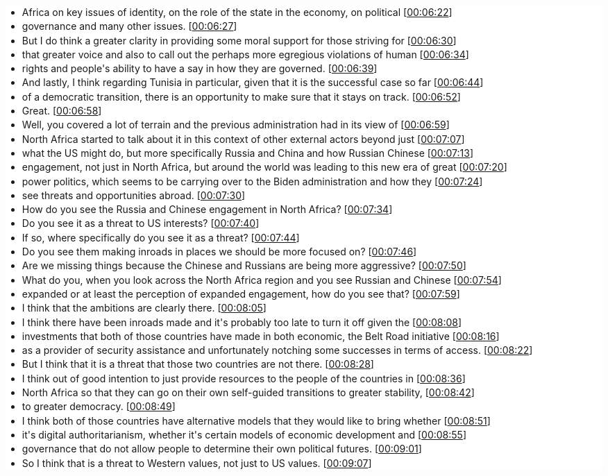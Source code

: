 *  Africa on key issues of identity, on the role of the state in the economy, on political [[00:06:22](https://www.youtube.com/watch?v=bNj5g1OR7gI&t=382.14000000000004s)]
*  governance and many other issues. [[00:06:27](https://www.youtube.com/watch?v=bNj5g1OR7gI&t=387.58000000000004s)]
*  But I do think a greater clarity in providing some moral support for those striving for [[00:06:30](https://www.youtube.com/watch?v=bNj5g1OR7gI&t=390.06s)]
*  that greater voice and also to call out the perhaps more egregious violations of human [[00:06:34](https://www.youtube.com/watch?v=bNj5g1OR7gI&t=394.82000000000005s)]
*  rights and people's ability to have a say in how they are governed. [[00:06:39](https://www.youtube.com/watch?v=bNj5g1OR7gI&t=399.86s)]
*  And lastly, I think regarding Tunisia in particular, given that it is the successful case so far [[00:06:44](https://www.youtube.com/watch?v=bNj5g1OR7gI&t=404.58s)]
*  of a democratic transition, there is an opportunity to make sure that it stays on track. [[00:06:52](https://www.youtube.com/watch?v=bNj5g1OR7gI&t=412.26s)]
*  Great. [[00:06:58](https://www.youtube.com/watch?v=bNj5g1OR7gI&t=418.26s)]
*  Well, you covered a lot of terrain and the previous administration had in its view of [[00:06:59](https://www.youtube.com/watch?v=bNj5g1OR7gI&t=419.78s)]
*  North Africa started to talk about it in this context of other external actors beyond just [[00:07:07](https://www.youtube.com/watch?v=bNj5g1OR7gI&t=427.78s)]
*  what the US might do, but more specifically Russia and China and how Russian Chinese [[00:07:13](https://www.youtube.com/watch?v=bNj5g1OR7gI&t=433.78s)]
*  engagement, not just in North Africa, but around the world was leading to this new era of great [[00:07:20](https://www.youtube.com/watch?v=bNj5g1OR7gI&t=440.58s)]
*  power politics, which seems to be carrying over to the Biden administration and how they [[00:07:24](https://www.youtube.com/watch?v=bNj5g1OR7gI&t=444.58s)]
*  see threats and opportunities abroad. [[00:07:30](https://www.youtube.com/watch?v=bNj5g1OR7gI&t=450.58s)]
*  How do you see the Russia and Chinese engagement in North Africa? [[00:07:34](https://www.youtube.com/watch?v=bNj5g1OR7gI&t=454.38s)]
*  Do you see it as a threat to US interests? [[00:07:40](https://www.youtube.com/watch?v=bNj5g1OR7gI&t=460.38s)]
*  If so, where specifically do you see it as a threat? [[00:07:44](https://www.youtube.com/watch?v=bNj5g1OR7gI&t=464.38s)]
*  Do you see them making inroads in places we should be more focused on? [[00:07:46](https://www.youtube.com/watch?v=bNj5g1OR7gI&t=466.38s)]
*  Are we missing things because the Chinese and Russians are being more aggressive? [[00:07:50](https://www.youtube.com/watch?v=bNj5g1OR7gI&t=470.38s)]
*  What do you, when you look across the North Africa region and you see Russian and Chinese [[00:07:54](https://www.youtube.com/watch?v=bNj5g1OR7gI&t=474.38s)]
*  expanded or at least the perception of expanded engagement, how do you see that? [[00:07:59](https://www.youtube.com/watch?v=bNj5g1OR7gI&t=479.18s)]
*  I think that the ambitions are clearly there. [[00:08:05](https://www.youtube.com/watch?v=bNj5g1OR7gI&t=485.18s)]
*  I think there have been inroads made and it's probably too late to turn it off given the [[00:08:08](https://www.youtube.com/watch?v=bNj5g1OR7gI&t=488.18s)]
*  investments that both of those countries have made in both economic, the Belt Road initiative [[00:08:16](https://www.youtube.com/watch?v=bNj5g1OR7gI&t=496.18s)]
*  as a provider of security assistance and unfortunately notching some successes in terms of access. [[00:08:22](https://www.youtube.com/watch?v=bNj5g1OR7gI&t=502.98s)]
*  But I think that it is a threat that those two countries are not there. [[00:08:28](https://www.youtube.com/watch?v=bNj5g1OR7gI&t=508.98s)]
*  I think out of good intention to just provide resources to the people of the countries in [[00:08:36](https://www.youtube.com/watch?v=bNj5g1OR7gI&t=516.98s)]
*  North Africa so that they can go on their own self-guided transitions to greater stability, [[00:08:42](https://www.youtube.com/watch?v=bNj5g1OR7gI&t=522.98s)]
*  to greater democracy. [[00:08:49](https://www.youtube.com/watch?v=bNj5g1OR7gI&t=529.78s)]
*  I think both of those countries have alternative models that they would like to bring whether [[00:08:51](https://www.youtube.com/watch?v=bNj5g1OR7gI&t=531.78s)]
*  it's digital authoritarianism, whether it's certain models of economic development and [[00:08:55](https://www.youtube.com/watch?v=bNj5g1OR7gI&t=535.78s)]
*  governance that do not allow people to determine their own political futures. [[00:09:01](https://www.youtube.com/watch?v=bNj5g1OR7gI&t=541.78s)]
*  So I think that is a threat to Western values, not just to US values. [[00:09:07](https://www.youtube.com/watch?v=bNj5g1OR7gI&t=547.78s)]
